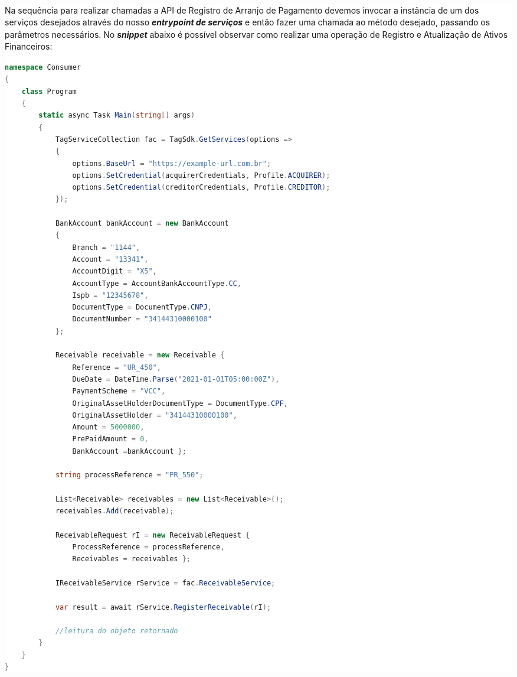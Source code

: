 Na sequência para realizar chamadas a API de Registro de Arranjo de Pagamento devemos invocar a instância de um dos serviços desejados através do nosso **_entrypoint de serviços_** e então fazer uma chamada ao método desejado, passando os parâmetros necessários. No ***snippet*** abaixo é possível observar como realizar uma operação de Registro e Atualização de Ativos Financeiros:

```cs
namespace Consumer
{
    class Program
    {
        static async Task Main(string[] args)
        {
            TagServiceCollection fac = TagSdk.GetServices(options =>
            {
                options.BaseUrl = "https://example-url.com.br";
                options.SetCredential(acquirerCredentials, Profile.ACQUIRER);
                options.SetCredential(creditorCredentials, Profile.CREDITOR);
            });

            BankAccount bankAccount = new BankAccount
            {
                Branch = "1144",
                Account = "13341",
                AccountDigit = "X5",
                AccountType = AccountBankAccountType.CC,
                Ispb = "12345678",
                DocumentType = DocumentType.CNPJ,
                DocumentNumber = "34144310000100"
            };

            Receivable receivable = new Receivable {
                Reference = "UR_450",
                DueDate = DateTime.Parse("2021-01-01T05:00:00Z"),
                PaymentScheme = "VCC",
                OriginalAssetHolderDocumentType = DocumentType.CPF,
                OriginalAssetHolder = "34144310000100",
                Amount = 5000000,
                PrePaidAmount = 0,
                BankAccount =bankAccount };

            string processReference = "PR_550";

            List<Receivable> receivables = new List<Receivable>();
            receivables.Add(receivable);

            ReceivableRequest rI = new ReceivableRequest {
                ProcessReference = processReference,
                Receivables = receivables };

            IReceivableService rService = fac.ReceivableService;

            var result = await rService.RegisterReceivable(rI);

            //leitura do objeto retornado
        }
    }
}
```
